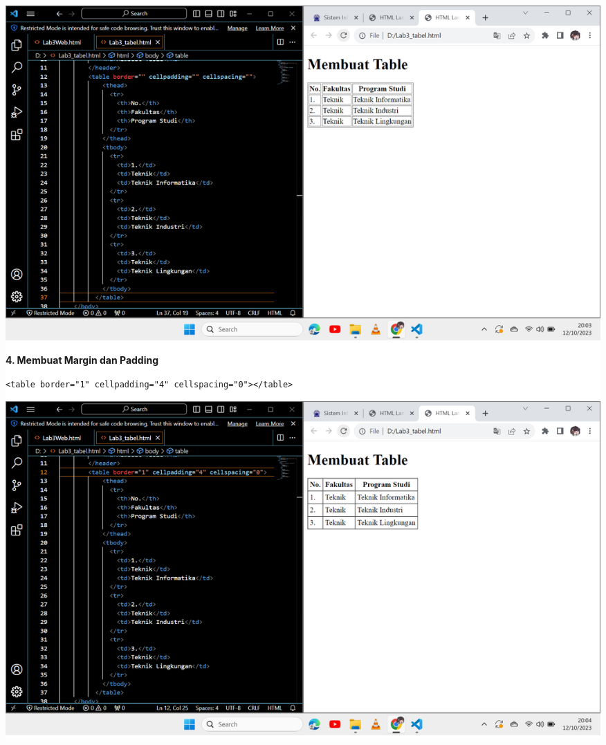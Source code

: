 ![img](pictures/Screenshot%20(144).png)


**4. Membuat Margin dan Padding**

```
<table border="1" cellpadding="4" cellspacing="0"></table>
```

![img](pictures/Screenshot%20(145).png)
